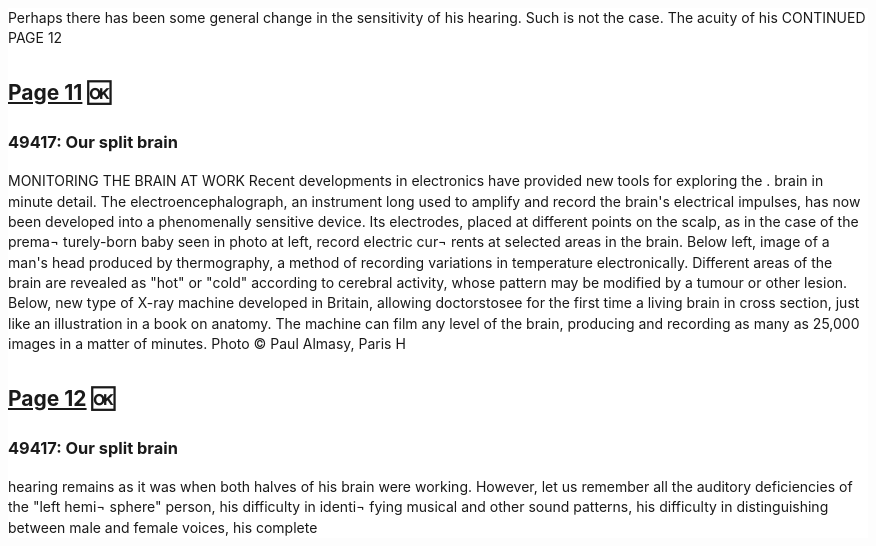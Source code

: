 Perhaps there has been some general
change in the sensitivity of his hearing.
Such is not the case. The acuity of his
CONTINUED PAGE 12
## [Page 11](https://demo.humlab.umu.se/courier/074818engo.pdf#page=11) 🆗
### 49417: Our split brain
MONITORING
THE BRAIN
AT WORK
Recent developments in
electronics have provided
new tools for exploring the .
brain in minute detail.
The electroencephalograph, an
instrument long used to
amplify and record the brain's
electrical impulses, has now
been developed into a
phenomenally sensitive device.
Its electrodes, placed at
different points on the scalp,
as in the case of the prema¬
turely-born baby seen in photo
at left, record electric cur¬
rents at selected areas in
the brain. Below left,
image of a man's head
produced by thermography, a
method of recording variations
in temperature electronically.
Different areas of the brain
are revealed as "hot" or "cold"
according to cerebral activity,
whose pattern may be
modified by a tumour or other
lesion. Below, new type of
X-ray machine developed in
Britain, allowing doctorstosee
for the first time a living brain
in cross section, just like an
illustration in a book
on anatomy. The machine
can film any level of the brain,
producing and recording as
many as 25,000 images in a
matter of minutes.
Photo © Paul Almasy, Paris
H
## [Page 12](https://demo.humlab.umu.se/courier/074818engo.pdf#page=12) 🆗
### 49417: Our split brain
hearing remains as it was when both
halves of his brain were working.
However, let us remember all the
auditory deficiencies of the "left hemi¬
sphere" person, his difficulty in identi¬
fying musical and other sound patterns,
his difficulty in distinguishing between
male and female voices, his complete
